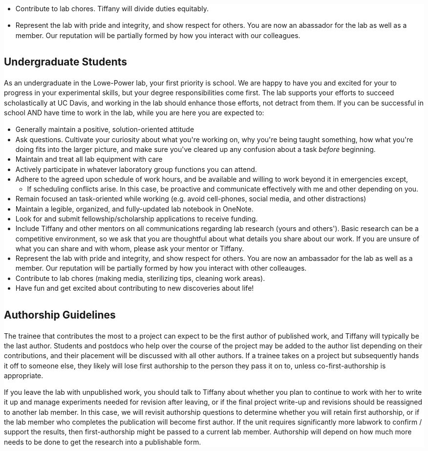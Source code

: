 * Contribute to lab chores.  Tiffany will divide duties equitably.

* Represent the lab with pride and integrity, and show respect for others.  You are now an abassador for the lab as well as a member. Our reputation will be partially formed by how you interact with our colleagues. 

## Undergraduate Students
As an undergraduate in the Lowe-Power lab, your first priority is school.  We are happy to have you and excited for your to progress in your experimental skills, but your degree responsibilities come first.  The lab supports your efforts to succeed scholastically at UC Davis, and working in the lab should enhance those efforts, not detract from them.  If you can be successful in school AND have time to work in the lab, while you are here you are expected to:

* Generally maintain a positive, solution-oriented attitude
* Ask questions. Cultivate your curiosity about what you're working on, why you're being taught something, how what you're doing fits into the larger picture, and make sure you've cleared up any confusion about a task *before* beginning. 
* Maintain and treat all lab equipment with care
* Actively participate in whatever laboratory group functions you can attend. 
* Adhere to the agreed upon schedule of work hours, and be available and willing to work beyond it in emergencies except,
    * If scheduling conflicts arise. In this case, be proactive and communicate effectively with me and other depending on you.
* Remain focused an task-oriented while working (e.g. avoid cell-phones, social media, and other distractions)
* Maintain a legible, organized, and fully-updated lab notebook in OneNote.
* Look for and submit fellowship/scholarship applications to receive funding. 
* Include Tiffany and other mentors on all communications regarding lab research (yours and others'). Basic research can be a competitive environment, so we ask that you are thoughtful about what details you share about our work.  If you are unsure of what you can share and with whom, please ask your mentor or Tiffany. 
* Represent the lab with pride and integrity, and show respect for others.  You are now an ambassador for the lab as well as a member.  Our reputation will be partially formed by how you interact with other colleauges. 
* Contribute to lab chores (making media, sterilizing tips, cleaning work areas).
* Have fun and get excited about contributing to new discoveries about life!

## Authorship Guidelines

The trainee that contributes the most to a project can expect to be the first author of published work, and Tiffany will typically be the last author. Students and postdocs who help over the course of the project may be added to the author list depending on their contributions, and their placement will be discussed with all other authors. If a trainee takes on a project but subsequently hands it off to someone else, they likely will lose first authorship to the person they pass it on to, unless co-first-authorship is appropriate.

If you leave the lab with unpublished work, you should talk to Tiffany about whether you plan to continue to work with her to write it up and manage experiments needed for revision after leaving, or if the final project write-up and revisions should be reassigned to another lab member. In this case, we will revisit authorship questions to determine whether you will retain first authorship, or if the lab member who completes the publication will become first author. If the unit requires significantly more labwork to confirm / support the results, then first-authorship might be passed to a current lab member. Authorship will depend on how much more needs to be done to get the research into a publishable form.
